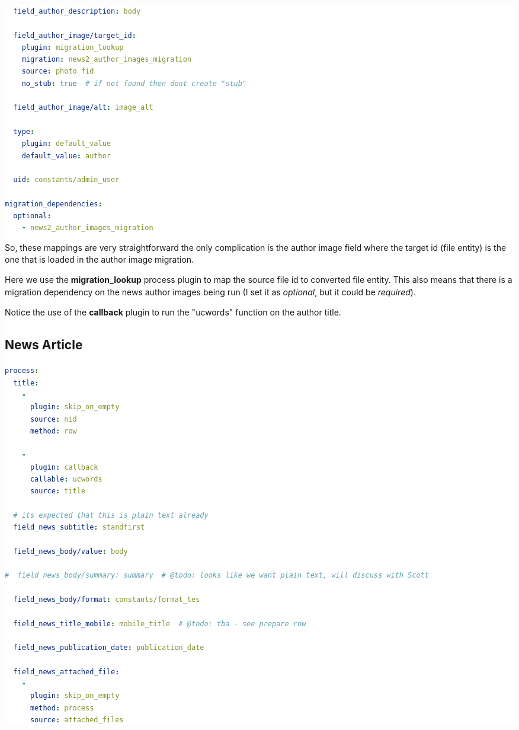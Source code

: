 ```yaml
  field_author_description: body

  field_author_image/target_id:
    plugin: migration_lookup
    migration: news2_author_images_migration
    source: photo_fid
    no_stub: true  # if not found then dont create "stub"

  field_author_image/alt: image_alt

  type:
    plugin: default_value
    default_value: author

  uid: constants/admin_user

migration_dependencies:
  optional:
    - news2_author_images_migration  
```

So, these mappings are very straightforward the only complication is the author image field where the target id (file entity) is the one that is loaded in the author image migration. 

Here we use the **migration_lookup** process plugin to map the source file id to converted file entity. This also means that there is a migration dependency on the news author images being run (I set it as _optional_, but it could be _required_). 

Notice the use of the **callback** plugin to run the "ucwords" function on the author title. 


## News Article 
```yaml
process:
  title:
    -
      plugin: skip_on_empty
      source: nid
      method: row

    -
      plugin: callback
      callable: ucwords
      source: title

  # its expected that this is plain text already
  field_news_subtitle: standfirst

  field_news_body/value: body

#  field_news_body/summary: summary  # @todo: looks like we want plain text, will discuss with Scott

  field_news_body/format: constants/format_tes

  field_news_title_mobile: mobile_title  # @todo: tba - see prepare row

  field_news_publication_date: publication_date

  field_news_attached_file:
    -
      plugin: skip_on_empty
      method: process
      source: attached_files
```